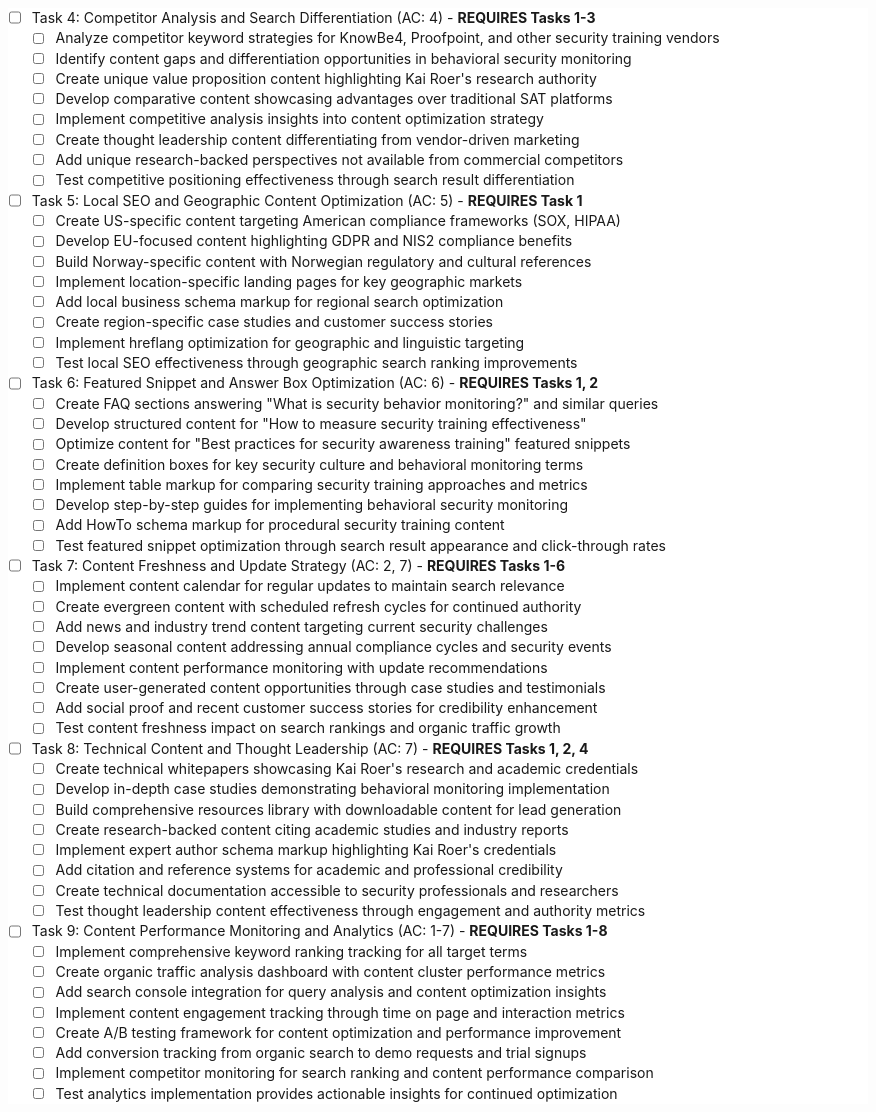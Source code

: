 - [ ] Task 4: Competitor Analysis and Search Differentiation (AC: 4) - **REQUIRES Tasks 1-3**
  - [ ] Analyze competitor keyword strategies for KnowBe4, Proofpoint, and other security training vendors
  - [ ] Identify content gaps and differentiation opportunities in behavioral security monitoring
  - [ ] Create unique value proposition content highlighting Kai Roer's research authority
  - [ ] Develop comparative content showcasing advantages over traditional SAT platforms
  - [ ] Implement competitive analysis insights into content optimization strategy
  - [ ] Create thought leadership content differentiating from vendor-driven marketing
  - [ ] Add unique research-backed perspectives not available from commercial competitors
  - [ ] Test competitive positioning effectiveness through search result differentiation

- [ ] Task 5: Local SEO and Geographic Content Optimization (AC: 5) - **REQUIRES Task 1**
  - [ ] Create US-specific content targeting American compliance frameworks (SOX, HIPAA)
  - [ ] Develop EU-focused content highlighting GDPR and NIS2 compliance benefits
  - [ ] Build Norway-specific content with Norwegian regulatory and cultural references
  - [ ] Implement location-specific landing pages for key geographic markets
  - [ ] Add local business schema markup for regional search optimization
  - [ ] Create region-specific case studies and customer success stories
  - [ ] Implement hreflang optimization for geographic and linguistic targeting
  - [ ] Test local SEO effectiveness through geographic search ranking improvements

- [ ] Task 6: Featured Snippet and Answer Box Optimization (AC: 6) - **REQUIRES Tasks 1, 2**
  - [ ] Create FAQ sections answering "What is security behavior monitoring?" and similar queries
  - [ ] Develop structured content for "How to measure security training effectiveness"
  - [ ] Optimize content for "Best practices for security awareness training" featured snippets
  - [ ] Create definition boxes for key security culture and behavioral monitoring terms
  - [ ] Implement table markup for comparing security training approaches and metrics
  - [ ] Develop step-by-step guides for implementing behavioral security monitoring
  - [ ] Add HowTo schema markup for procedural security training content
  - [ ] Test featured snippet optimization through search result appearance and click-through rates

- [ ] Task 7: Content Freshness and Update Strategy (AC: 2, 7) - **REQUIRES Tasks 1-6**
  - [ ] Implement content calendar for regular updates to maintain search relevance
  - [ ] Create evergreen content with scheduled refresh cycles for continued authority
  - [ ] Add news and industry trend content targeting current security challenges
  - [ ] Develop seasonal content addressing annual compliance cycles and security events
  - [ ] Implement content performance monitoring with update recommendations
  - [ ] Create user-generated content opportunities through case studies and testimonials
  - [ ] Add social proof and recent customer success stories for credibility enhancement
  - [ ] Test content freshness impact on search rankings and organic traffic growth

- [ ] Task 8: Technical Content and Thought Leadership (AC: 7) - **REQUIRES Tasks 1, 2, 4**
  - [ ] Create technical whitepapers showcasing Kai Roer's research and academic credentials
  - [ ] Develop in-depth case studies demonstrating behavioral monitoring implementation
  - [ ] Build comprehensive resources library with downloadable content for lead generation
  - [ ] Create research-backed content citing academic studies and industry reports
  - [ ] Implement expert author schema markup highlighting Kai Roer's credentials
  - [ ] Add citation and reference systems for academic and professional credibility
  - [ ] Create technical documentation accessible to security professionals and researchers
  - [ ] Test thought leadership content effectiveness through engagement and authority metrics

- [ ] Task 9: Content Performance Monitoring and Analytics (AC: 1-7) - **REQUIRES Tasks 1-8**
  - [ ] Implement comprehensive keyword ranking tracking for all target terms
  - [ ] Create organic traffic analysis dashboard with content cluster performance metrics
  - [ ] Add search console integration for query analysis and content optimization insights
  - [ ] Implement content engagement tracking through time on page and interaction metrics
  - [ ] Create A/B testing framework for content optimization and performance improvement
  - [ ] Add conversion tracking from organic search to demo requests and trial signups
  - [ ] Implement competitor monitoring for search ranking and content performance comparison
  - [ ] Test analytics implementation provides actionable insights for continued optimization
